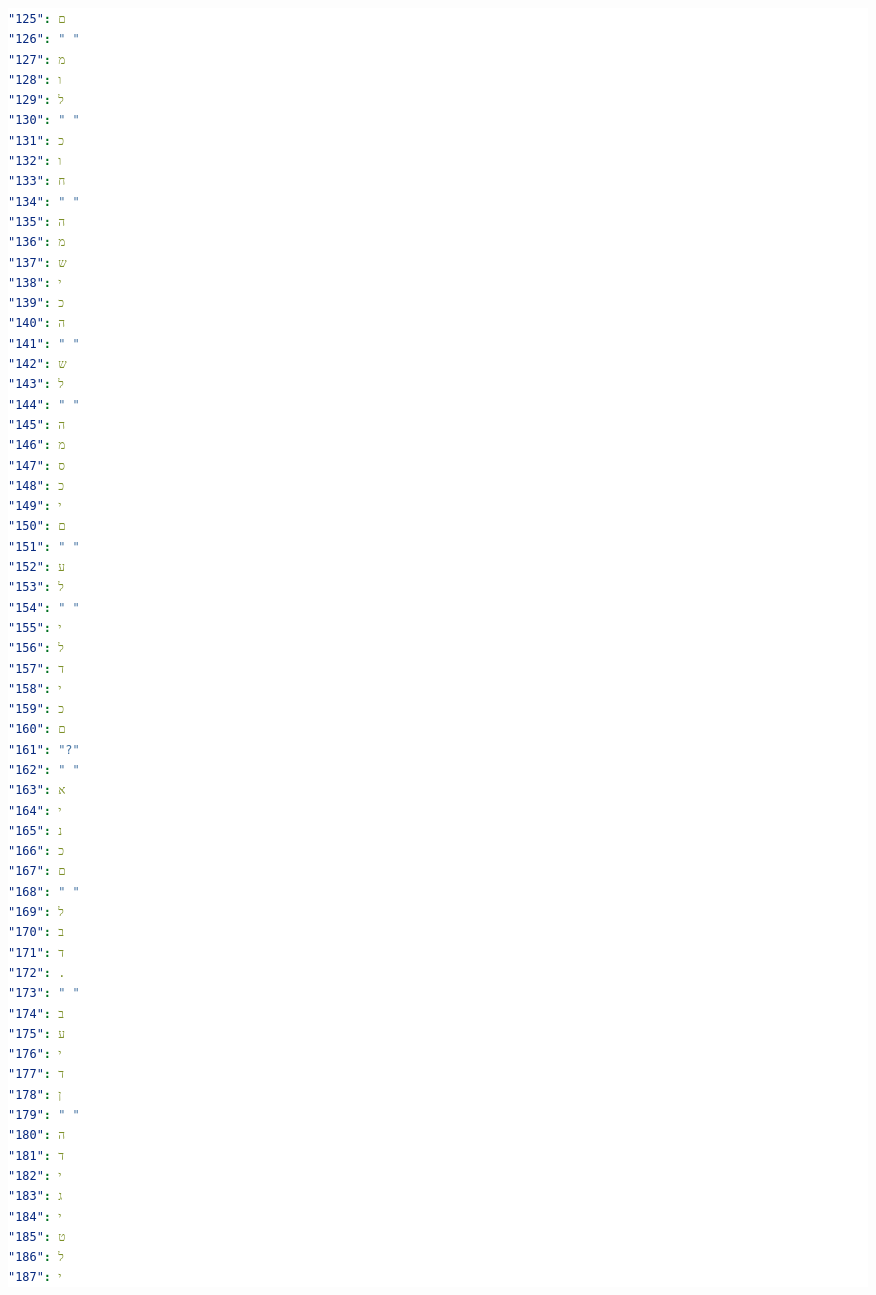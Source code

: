 ```yaml
"125": ם
"126": " "
"127": מ
"128": ו
"129": ל
"130": " "
"131": כ
"132": ו
"133": ח
"134": " "
"135": ה
"136": מ
"137": ש
"138": י
"139": כ
"140": ה
"141": " "
"142": ש
"143": ל
"144": " "
"145": ה
"146": מ
"147": ס
"148": כ
"149": י
"150": ם
"151": " "
"152": ע
"153": ל
"154": " "
"155": י
"156": ל
"157": ד
"158": י
"159": כ
"160": ם
"161": "?"
"162": " "
"163": א
"164": י
"165": נ
"166": כ
"167": ם
"168": " "
"169": ל
"170": ב
"171": ד
"172": .
"173": " "
"174": ב
"175": ע
"176": י
"177": ד
"178": ן
"179": " "
"180": ה
"181": ד
"182": י
"183": ג
"184": י
"185": ט
"186": ל
"187": י
```